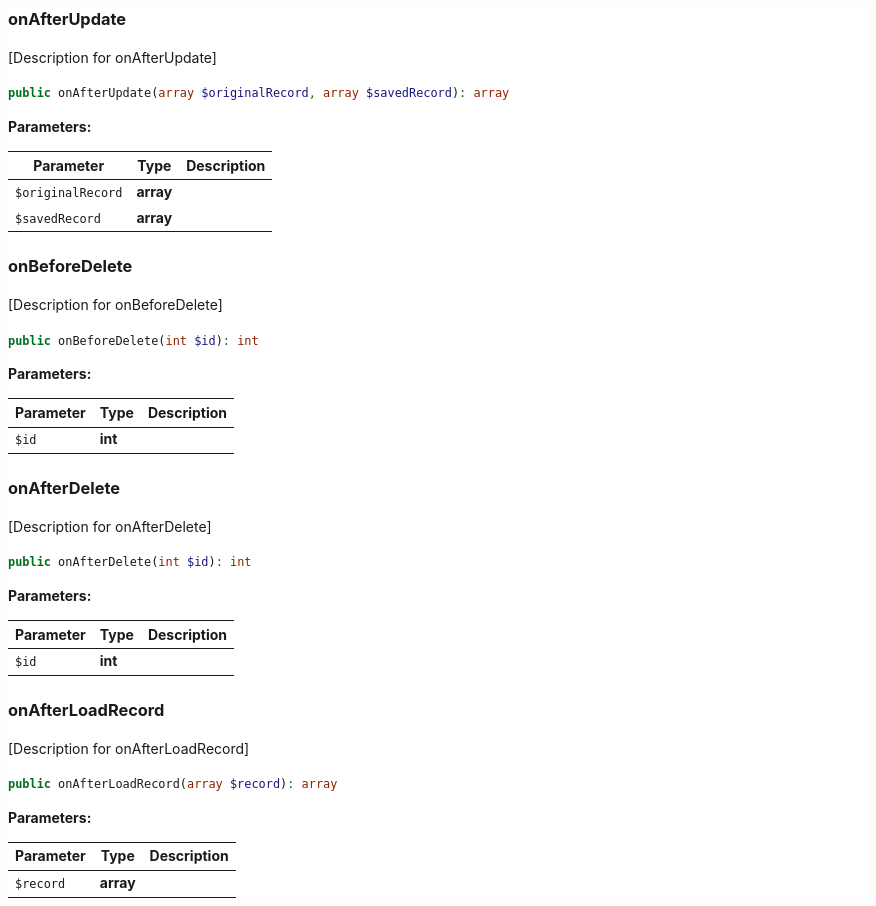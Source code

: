 
### onAfterUpdate

[Description for onAfterUpdate]

```php
public onAfterUpdate(array $originalRecord, array $savedRecord): array
```

**Parameters:**

| Parameter         | Type      | Description |
|-------------------|-----------|-------------|
| `$originalRecord` | **array** |             |
| `$savedRecord`    | **array** |             |


### onBeforeDelete

[Description for onBeforeDelete]

```php
public onBeforeDelete(int $id): int
```

**Parameters:**

| Parameter | Type    | Description |
|-----------|---------|-------------|
| `$id`     | **int** |             |


### onAfterDelete

[Description for onAfterDelete]

```php
public onAfterDelete(int $id): int
```

**Parameters:**

| Parameter | Type    | Description |
|-----------|---------|-------------|
| `$id`     | **int** |             |


### onAfterLoadRecord

[Description for onAfterLoadRecord]

```php
public onAfterLoadRecord(array $record): array
```

**Parameters:**

| Parameter | Type      | Description |
|-----------|-----------|-------------|
| `$record` | **array** |             |
